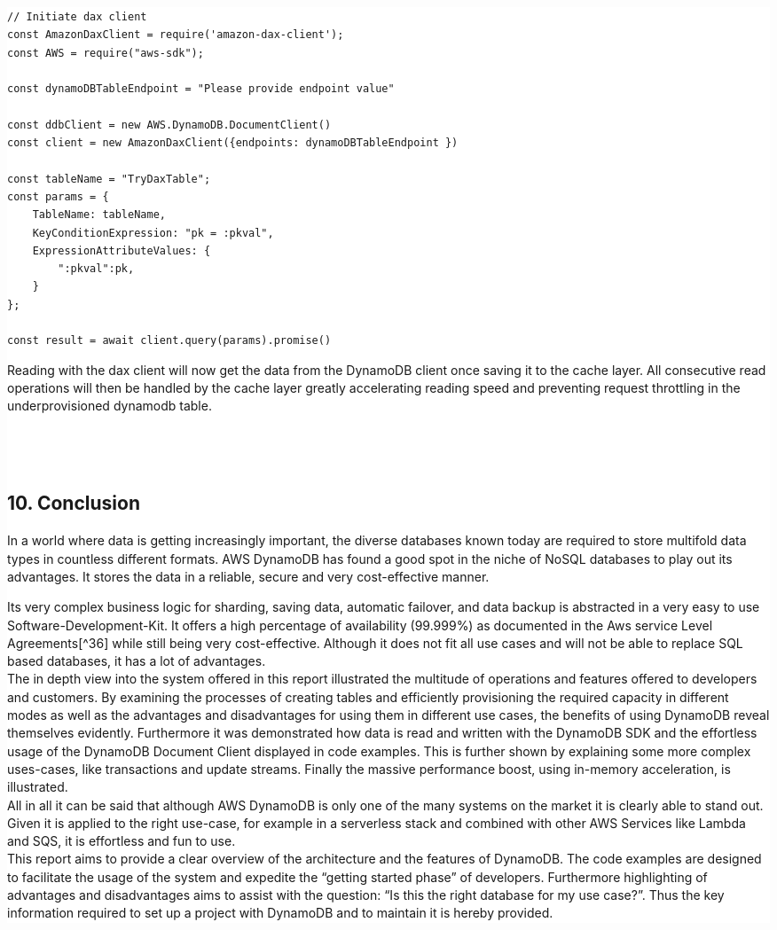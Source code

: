 ```
// Initiate dax client
const AmazonDaxClient = require('amazon-dax-client');
const AWS = require("aws-sdk");

const dynamoDBTableEndpoint = "Please provide endpoint value"

const ddbClient = new AWS.DynamoDB.DocumentClient()
const client = new AmazonDaxClient({endpoints: dynamoDBTableEndpoint })

const tableName = "TryDaxTable";
const params = {
    TableName: tableName,
    KeyConditionExpression: "pk = :pkval",
    ExpressionAttributeValues: {
        ":pkval":pk,
    }
};

const result = await client.query(params).promise()

```


Reading with the dax client will now get the data from the DynamoDB client once saving it to the cache layer. All consecutive read operations will then be handled by the cache layer greatly accelerating reading speed and preventing request throttling in the underprovisioned dynamodb table. 

\
&nbsp;
## 10. Conclusion

In a world where data is getting increasingly important, the diverse databases known today are required to store multifold data types in countless different formats. AWS DynamoDB has found a good spot in the niche of NoSQL databases to play out its advantages. It stores the data in a reliable, secure and very cost-effective manner.

Its very complex business logic for sharding, saving data, automatic failover, and data backup is abstracted in a very easy to use Software-Development-Kit. It offers a high percentage of availability (99.999%) as documented in the Aws service Level Agreements[^36]  while still being very cost-effective. Although it does not fit all use cases and will not be able to replace SQL based databases, it has a lot of advantages.  \
The in depth view into the system offered in this report illustrated the multitude of operations and features offered to developers and customers. By examining the processes of creating tables and efficiently provisioning the required capacity in different modes as well as the advantages and disadvantages for using them in different use cases, the benefits of using DynamoDB reveal themselves evidently. Furthermore it was demonstrated how data is read and written with the DynamoDB SDK and the effortless usage of the DynamoDB Document Client displayed in code examples. This is further shown by explaining some more complex uses-cases, like transactions and update streams. Finally the massive performance boost, using in-memory acceleration, is illustrated.  \
All in all it can be said that although AWS DynamoDB is only one of the many systems on the market it is clearly able to stand out. Given it is applied to the right use-case, for example in a serverless stack and combined with other AWS Services like Lambda and SQS, it is effortless and fun to use. \
This report aims to provide a clear overview of the architecture and the features of DynamoDB. The code examples are designed to facilitate the usage of the system and expedite the “getting started phase” of developers. Furthermore highlighting of advantages and disadvantages aims to assist with the question: “Is this the right database for my use case?”. Thus the key information required to set up a project with DynamoDB and to maintain it is hereby provided.
